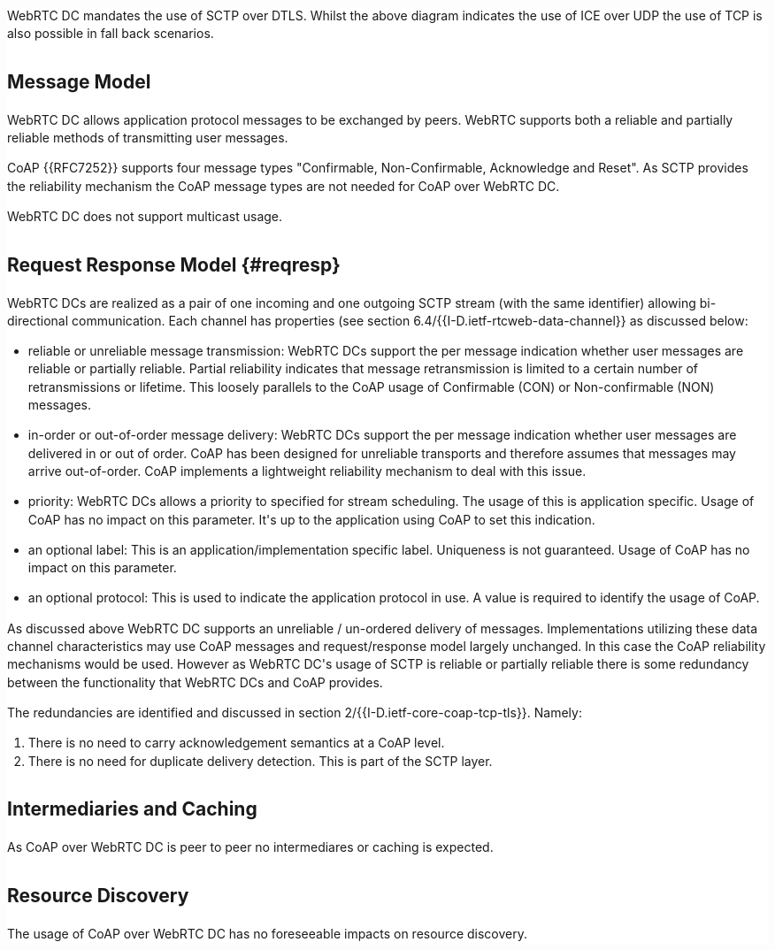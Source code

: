 WebRTC DC mandates the use of SCTP over DTLS. Whilst the above diagram indicates the use of ICE over UDP the use of TCP is also possible in fall back scenarios.

Message Model
-------------
WebRTC DC allows application protocol messages to be exchanged by peers. WebRTC supports both a reliable and partially reliable methods of transmitting user messages.

CoAP {{RFC7252}} supports four message types "Confirmable, Non-Confirmable, Acknowledge and Reset". As SCTP provides the reliability mechanism the CoAP message types are not needed for CoAP over WebRTC DC. 

WebRTC DC does not support multicast usage.

Request Response Model  {#reqresp}
----------------------
WebRTC DCs are realized as a pair of one incoming and one outgoing SCTP stream (with the same identifier) allowing bi-directional communication. Each channel has properties (see section 6.4/{{I-D.ietf-rtcweb-data-channel}} as discussed below:

* reliable or unreliable message transmission: WebRTC DCs support the per message indication whether user messages are reliable or partially reliable. Partial reliability indicates that message retransmission is limited to a certain number of retransmissions or lifetime. This loosely parallels to the CoAP usage of Confirmable (CON) or Non-confirmable (NON) messages.
	
* in-order or out-of-order message delivery: WebRTC DCs support the per message indication whether user messages are delivered in or out of order. CoAP has been designed for unreliable transports and therefore assumes that messages may arrive out-of-order. CoAP implements a lightweight reliability mechanism to deal with this issue.
	
* priority: WebRTC DCs allows a priority to specified for stream scheduling. The usage of this is application specific. Usage of CoAP has no impact on this parameter. It's up to the application using CoAP to set this indication.

* an optional label: This is an application/implementation specific label. Uniqueness is not guaranteed. Usage of CoAP has no impact on this parameter.

* an optional protocol: This is used to indicate the application protocol in use. A value is required to identify the usage of CoAP.

As discussed above WebRTC DC supports an unreliable / un-ordered delivery of messages. Implementations utilizing these data channel characteristics may use CoAP messages and request/response model largely unchanged. In this case the CoAP reliability mechanisms would be used.  However as WebRTC DC's usage of SCTP is reliable or partially reliable there is some redundancy between the functionality that WebRTC DCs and CoAP provides.

The redundancies are identified and discussed in section 2/{{I-D.ietf-core-coap-tcp-tls}}. Namely:

1. There is no need to carry acknowledgement semantics at a CoAP level.
2. There is no need for duplicate delivery detection. This is part of the SCTP layer.

Intermediaries and Caching
--------------------------
As CoAP over WebRTC DC is peer to peer no intermediares or caching is expected.

Resource Discovery
------------------
The usage of CoAP over WebRTC DC has no foreseeable impacts on resource discovery.
